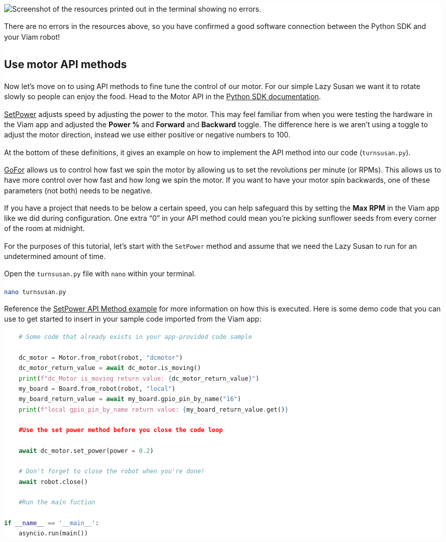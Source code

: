 ![Screenshot of the resources printed out in the terminal showing no errors.](/tutorials/img/lazy-susan/python-resources.png)

There are no errors in the resources above, so you have confirmed a good software connection between the Python SDK and your Viam robot!

## Use motor API methods

Now let’s move on to using API methods to fine tune the control of our motor.
For our simple Lazy Susan we want it to rotate slowly so people can enjoy the food.
Head to the Motor API in the [Python SDK documentation](https://python.viam.dev/autoapi/viam/components/motor/index.html).

[SetPower](/components/motor/#setpower) adjusts speed by adjusting the power to the motor.
This may feel familiar from when you were testing the hardware in the Viam app and adjusted the **Power %** and **Forward** and **Backward** toggle.
The difference here is we aren’t using a toggle to adjust the motor direction, instead we use either positive or negative numbers to 100.

At the bottom of these definitions, it gives an example on how to implement the API method into our code (`turnsusan.py`).

[GoFor](/components/motor/#gofor) allows us to control how fast we spin the motor by allowing us to set the revolutions per minute (or RPMs).
This allows us to have more control over how fast and how long we spin the motor.
If you want to have your motor spin backwards, one of these parameters (not both) needs to be negative.

If you have a project that needs to be below a certain speed, you can help safeguard this by setting the **Max RPM** in the Viam app like we did during configuration.
One extra “0” in your API method could mean you’re picking sunflower seeds from every corner of the room at midnight.

For the purposes of this tutorial, let’s start with the `SetPower` method and assume that we need the Lazy Susan to run for an undetermined amount of time.

Open the `turnsusan.py` file with `nano` within your terminal.

```sh
nano turnsusan.py
```

Reference the [SetPower API Method example](/components/motor/#setpower) for more information on how this is executed.
Here is some demo code that you can use to get started to insert in your sample code imported from the Viam app:

```python
    # Some code that already exists in your app-provided code sample

    dc_motor = Motor.from_robot(robot, "dcmotor")
    dc_motor_return_value = await dc_motor.is_moving()
    print(f"dc_Motor is_moving return value: {dc_motor_return_value}")
    my_board = Board.from_robot(robot, "local")
    my_board_return_value = await my_board.gpio_pin_by_name("16")
    print(f"local gpio_pin_by_name return value: {my_board_return_value.get()}

    #Use the set power method before you close the code loop

    await dc_motor.set_power(power = 0.2)

    # Don't forget to close the robot when you're done!
    await robot.close()

    #Run the main fuction

if __name__ == '__main__':
    asyncio.run(main())

```
